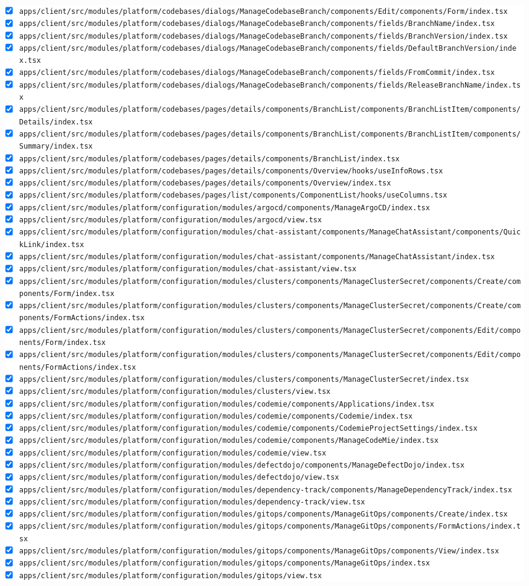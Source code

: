 - [x] `apps/client/src/modules/platform/codebases/dialogs/ManageCodebaseBranch/components/Edit/components/Form/index.tsx`
- [x] `apps/client/src/modules/platform/codebases/dialogs/ManageCodebaseBranch/components/fields/BranchName/index.tsx`
- [x] `apps/client/src/modules/platform/codebases/dialogs/ManageCodebaseBranch/components/fields/BranchVersion/index.tsx`
- [x] `apps/client/src/modules/platform/codebases/dialogs/ManageCodebaseBranch/components/fields/DefaultBranchVersion/index.tsx`
- [x] `apps/client/src/modules/platform/codebases/dialogs/ManageCodebaseBranch/components/fields/FromCommit/index.tsx`
- [x] `apps/client/src/modules/platform/codebases/dialogs/ManageCodebaseBranch/components/fields/ReleaseBranchName/index.tsx`
- [x] `apps/client/src/modules/platform/codebases/pages/details/components/BranchList/components/BranchListItem/components/Details/index.tsx`
- [x] `apps/client/src/modules/platform/codebases/pages/details/components/BranchList/components/BranchListItem/components/Summary/index.tsx`
- [x] `apps/client/src/modules/platform/codebases/pages/details/components/BranchList/index.tsx`
- [x] `apps/client/src/modules/platform/codebases/pages/details/components/Overview/hooks/useInfoRows.tsx`
- [x] `apps/client/src/modules/platform/codebases/pages/details/components/Overview/index.tsx`
- [x] `apps/client/src/modules/platform/codebases/pages/list/components/ComponentList/hooks/useColumns.tsx`
- [x] `apps/client/src/modules/platform/configuration/modules/argocd/components/ManageArgoCD/index.tsx`
- [x] `apps/client/src/modules/platform/configuration/modules/argocd/view.tsx`
- [x] `apps/client/src/modules/platform/configuration/modules/chat-assistant/components/ManageChatAssistant/components/QuickLink/index.tsx`
- [x] `apps/client/src/modules/platform/configuration/modules/chat-assistant/components/ManageChatAssistant/index.tsx`
- [x] `apps/client/src/modules/platform/configuration/modules/chat-assistant/view.tsx`
- [x] `apps/client/src/modules/platform/configuration/modules/clusters/components/ManageClusterSecret/components/Create/components/Form/index.tsx`
- [x] `apps/client/src/modules/platform/configuration/modules/clusters/components/ManageClusterSecret/components/Create/components/FormActions/index.tsx`
- [x] `apps/client/src/modules/platform/configuration/modules/clusters/components/ManageClusterSecret/components/Edit/components/Form/index.tsx`
- [x] `apps/client/src/modules/platform/configuration/modules/clusters/components/ManageClusterSecret/components/Edit/components/FormActions/index.tsx`
- [x] `apps/client/src/modules/platform/configuration/modules/clusters/components/ManageClusterSecret/index.tsx`
- [x] `apps/client/src/modules/platform/configuration/modules/clusters/view.tsx`
- [x] `apps/client/src/modules/platform/configuration/modules/codemie/components/Applications/index.tsx`
- [x] `apps/client/src/modules/platform/configuration/modules/codemie/components/Codemie/index.tsx`
- [x] `apps/client/src/modules/platform/configuration/modules/codemie/components/CodemieProjectSettings/index.tsx`
- [x] `apps/client/src/modules/platform/configuration/modules/codemie/components/ManageCodeMie/index.tsx`
- [x] `apps/client/src/modules/platform/configuration/modules/codemie/view.tsx`
- [x] `apps/client/src/modules/platform/configuration/modules/defectdojo/components/ManageDefectDojo/index.tsx`
- [x] `apps/client/src/modules/platform/configuration/modules/defectdojo/view.tsx`
- [x] `apps/client/src/modules/platform/configuration/modules/dependency-track/components/ManageDependencyTrack/index.tsx`
- [x] `apps/client/src/modules/platform/configuration/modules/dependency-track/view.tsx`
- [x] `apps/client/src/modules/platform/configuration/modules/gitops/components/ManageGitOps/components/Create/index.tsx`
- [x] `apps/client/src/modules/platform/configuration/modules/gitops/components/ManageGitOps/components/FormActions/index.tsx`
- [x] `apps/client/src/modules/platform/configuration/modules/gitops/components/ManageGitOps/components/View/index.tsx`
- [x] `apps/client/src/modules/platform/configuration/modules/gitops/components/ManageGitOps/index.tsx`
- [x] `apps/client/src/modules/platform/configuration/modules/gitops/view.tsx`